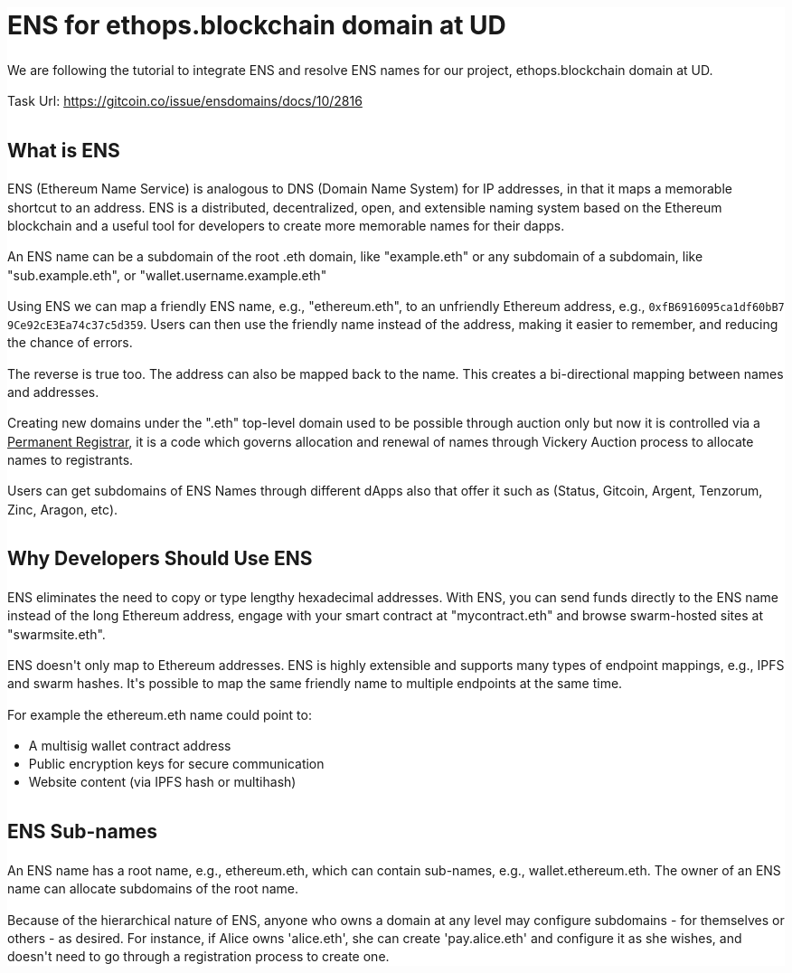 # ENS for ethops.blockchain domain at UD

We are following the tutorial to integrate ENS and resolve ENS names for our project, ethops.blockchain domain at UD.

Task Url: https://gitcoin.co/issue/ensdomains/docs/10/2816
## What is ENS

ENS (Ethereum Name Service) is analogous to DNS (Domain Name System) for IP addresses, in that it maps a memorable shortcut to an address. ENS is a distributed, decentralized, open, and extensible naming system based on the Ethereum blockchain and a useful tool for developers to create more memorable names for their dapps.

An ENS name can be a subdomain of the root .eth domain, like "example.eth" or any subdomain of a subdomain, like "sub.example.eth", or "wallet.username.example.eth"

Using ENS we can map a friendly ENS name, e.g., "ethereum.eth", to an unfriendly Ethereum address, e.g., `0xfB6916095ca1df60bB79Ce92cE3Ea74c37c5d359`. Users can then use the friendly name instead of the address, making it easier to remember, and reducing the chance of errors.

The reverse is true too. The address can also be mapped back to the name. This creates a bi-directional mapping between names and addresses.

Creating new domains under the ".eth" top-level domain used to be possible through auction only but now it is controlled via a [Permanent Registrar](https://docs.ens.domains/contract-api-reference/.eth-permanent-registrar), it is a code which governs allocation and renewal of names through Vickery Auction process to allocate names to registrants.

Users can get subdomains of ENS Names through different dApps also that offer it such as (Status, Gitcoin, Argent, Tenzorum, Zinc, Aragon, etc).

## Why Developers Should Use ENS

ENS eliminates the need to copy or type lengthy hexadecimal addresses. With ENS, you can send funds directly to the ENS name instead of the long Ethereum address, engage with your smart contract at "mycontract.eth" and browse swarm-hosted sites at "swarmsite.eth".

ENS doesn't only map to Ethereum addresses. ENS is highly extensible and supports many types of endpoint mappings, e.g., IPFS and swarm hashes. It's possible to map the same friendly name to multiple endpoints at the same time.

For example the ethereum.eth name could point to:

-   A multisig wallet contract address
-   Public encryption keys for secure communication
-   Website content (via IPFS hash or multihash)

## ENS Sub-names

An ENS name has a root name, e.g., ethereum.eth, which can contain sub-names, e.g., wallet.ethereum.eth. The owner of an ENS name can allocate subdomains of the root name.

Because of the hierarchical nature of ENS, anyone who owns a domain at any level may configure subdomains - for themselves or others - as desired. For instance, if Alice owns 'alice.eth', she can create 'pay.alice.eth' and configure it as she wishes, and doesn't need to go through a registration process to create one.
